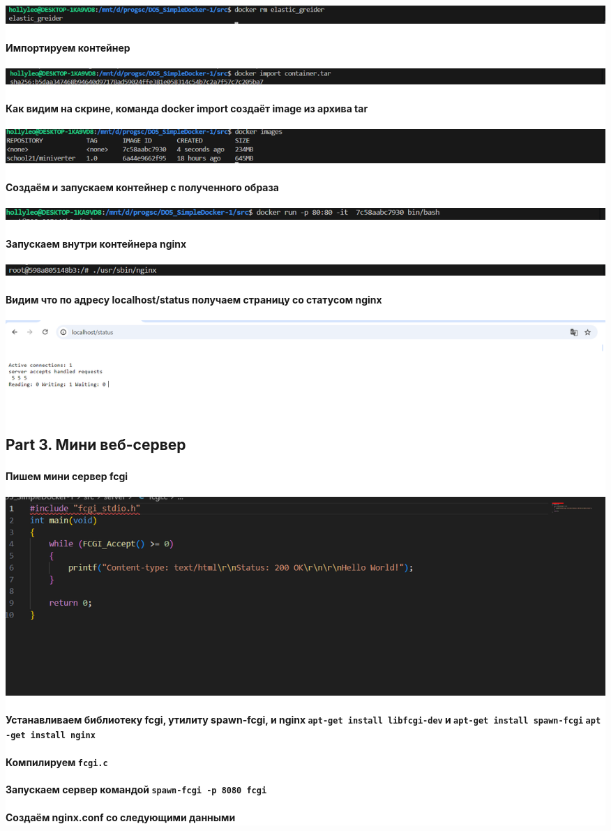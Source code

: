 ![operation12](screens/Screenshot_23.png)
#### Импортируем контейнер
![operation13](screens/Screenshot_24.png)
#### Как видим на скрине, команда docker import создаёт image из архива tar
![operation14](screens/Screenshot_25.png)
#### Создаём и запускаем контейнер с полученного образа
![operation15](screens/Screenshot_26.png)
#### Запускаем внутри контейнера nginx
![operation16](screens/Screenshot_27.png)
#### Видим что по адресу localhost/status получаем страницу со статусом nginx
![operation17](screens/Screenshot_28.png)

## Part 3. Мини веб-сервер
#### Пишем мини сервер fcgi
![server1](screens/Screenshot_29.png)
#### Устанавливаем библиотеку fcgi,  утилиту spawn-fcgi, и nginx `apt-get install libfcgi-dev` и `apt-get install spawn-fcgi` `apt-get install nginx`
#### Компилируем `fcgi.c`
#### Запускаем сервер командой `spawn-fcgi -p 8080 fcgi`
#### Создаём nginx.conf со следующими данными